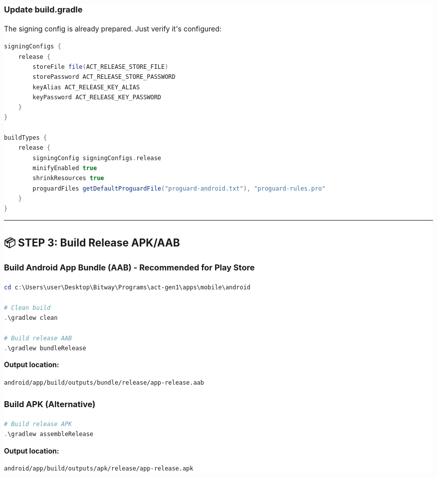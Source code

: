 ### Update build.gradle

The signing config is already prepared. Just verify it's configured:

```gradle
signingConfigs {
    release {
        storeFile file(ACT_RELEASE_STORE_FILE)
        storePassword ACT_RELEASE_STORE_PASSWORD
        keyAlias ACT_RELEASE_KEY_ALIAS
        keyPassword ACT_RELEASE_KEY_PASSWORD
    }
}

buildTypes {
    release {
        signingConfig signingConfigs.release
        minifyEnabled true
        shrinkResources true
        proguardFiles getDefaultProguardFile("proguard-android.txt"), "proguard-rules.pro"
    }
}
```

---

## 📦 STEP 3: Build Release APK/AAB

### Build Android App Bundle (AAB) - Recommended for Play Store

```powershell
cd c:\Users\user\Desktop\Bitway\Programs\act-gen1\apps\mobile\android

# Clean build
.\gradlew clean

# Build release AAB
.\gradlew bundleRelease
```

**Output location:**
```
android/app/build/outputs/bundle/release/app-release.aab
```

### Build APK (Alternative)

```powershell
# Build release APK
.\gradlew assembleRelease
```

**Output location:**
```
android/app/build/outputs/apk/release/app-release.apk
```
